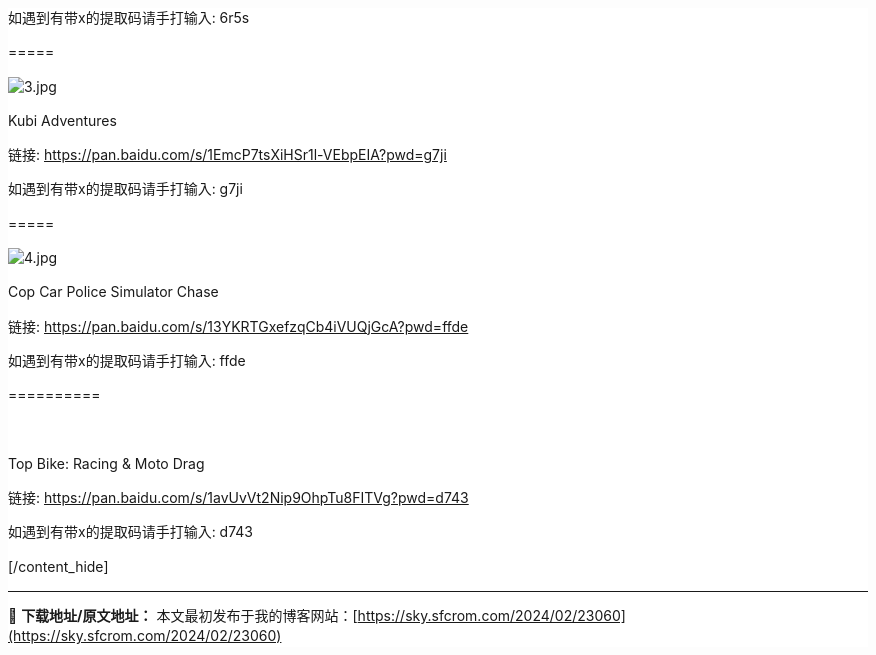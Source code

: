 如遇到有带x的提取码请手打输入: 6r5s

=====

<img title="3.jpg" src="https://imgtu.switch520.com/2022/01/18/8ee3bfdb3e458.jpg" alt="3.jpg" />

Kubi Adventures

链接: <a href="https://pan.baidu.com/s/1EmcP7tsXiHSr1l-VEbpEIA?pwd=g7ji">https://pan.baidu.com/s/1EmcP7tsXiHSr1l-VEbpEIA?pwd=g7ji </a>

如遇到有带x的提取码请手打输入: g7ji

=====

<img title="4.jpg" src="https://imgtu.switch520.com/2022/01/18/03e58a24ea1ad.jpg" alt="4.jpg" />

Cop Car Police Simulator Chase

链接: https://pan.baidu.com/s/13YKRTGxefzqCb4iVUQjGcA?pwd=ffde

如遇到有带x的提取码请手打输入: ffde

==========

&nbsp;

Top Bike: Racing &amp; Moto Drag

链接: https://pan.baidu.com/s/1avUvVt2Nip9OhpTu8FITVg?pwd=d743

如遇到有带x的提取码请手打输入: d743

[/content_hide]

---
📖 **下载地址/原文地址：** 本文最初发布于我的博客网站：[https://sky.sfcrom.com/2024/02/23060](https://sky.sfcrom.com/2024/02/23060)
